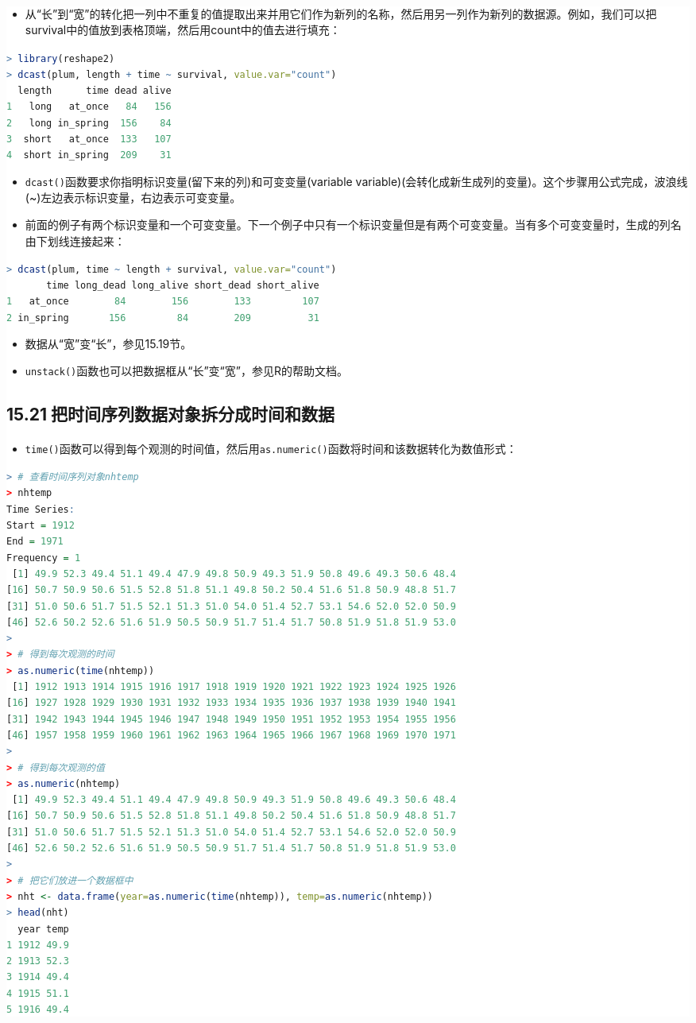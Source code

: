 - 从“长”到“宽”的转化把一列中不重复的值提取出来并用它们作为新列的名称，然后用另一列作为新列的数据源。例如，我们可以把survival中的值放到表格顶端，然后用count中的值去进行填充：

``` r
> library(reshape2)
> dcast(plum, length + time ~ survival, value.var="count")
  length      time dead alive
1   long   at_once   84   156
2   long in_spring  156    84
3  short   at_once  133   107
4  short in_spring  209    31
```

- `dcast()`函数要求你指明标识变量(留下来的列)和可变变量(variable
  variable)(会转化成新生成列的变量)。这个步骤用公式完成，波浪线(\~)左边表示标识变量，右边表示可变变量。

- 前面的例子有两个标识变量和一个可变变量。下一个例子中只有一个标识变量但是有两个可变变量。当有多个可变变量时，生成的列名由下划线连接起来：

``` r
> dcast(plum, time ~ length + survival, value.var="count")
       time long_dead long_alive short_dead short_alive
1   at_once        84        156        133         107
2 in_spring       156         84        209          31
```

- 数据从“宽”变“长”，参见15.19节。

- `unstack()`函数也可以把数据框从“长”变“宽”，参见R的帮助文档。

## 15.21 把时间序列数据对象拆分成时间和数据

- `time()`函数可以得到每个观测的时间值，然后用`as.numeric()`函数将时间和该数据转化为数值形式：

``` r
> # 查看时间序列对象nhtemp
> nhtemp
Time Series:
Start = 1912 
End = 1971 
Frequency = 1 
 [1] 49.9 52.3 49.4 51.1 49.4 47.9 49.8 50.9 49.3 51.9 50.8 49.6 49.3 50.6 48.4
[16] 50.7 50.9 50.6 51.5 52.8 51.8 51.1 49.8 50.2 50.4 51.6 51.8 50.9 48.8 51.7
[31] 51.0 50.6 51.7 51.5 52.1 51.3 51.0 54.0 51.4 52.7 53.1 54.6 52.0 52.0 50.9
[46] 52.6 50.2 52.6 51.6 51.9 50.5 50.9 51.7 51.4 51.7 50.8 51.9 51.8 51.9 53.0
> 
> # 得到每次观测的时间
> as.numeric(time(nhtemp))
 [1] 1912 1913 1914 1915 1916 1917 1918 1919 1920 1921 1922 1923 1924 1925 1926
[16] 1927 1928 1929 1930 1931 1932 1933 1934 1935 1936 1937 1938 1939 1940 1941
[31] 1942 1943 1944 1945 1946 1947 1948 1949 1950 1951 1952 1953 1954 1955 1956
[46] 1957 1958 1959 1960 1961 1962 1963 1964 1965 1966 1967 1968 1969 1970 1971
> 
> # 得到每次观测的值
> as.numeric(nhtemp)
 [1] 49.9 52.3 49.4 51.1 49.4 47.9 49.8 50.9 49.3 51.9 50.8 49.6 49.3 50.6 48.4
[16] 50.7 50.9 50.6 51.5 52.8 51.8 51.1 49.8 50.2 50.4 51.6 51.8 50.9 48.8 51.7
[31] 51.0 50.6 51.7 51.5 52.1 51.3 51.0 54.0 51.4 52.7 53.1 54.6 52.0 52.0 50.9
[46] 52.6 50.2 52.6 51.6 51.9 50.5 50.9 51.7 51.4 51.7 50.8 51.9 51.8 51.9 53.0
> 
> # 把它们放进一个数据框中
> nht <- data.frame(year=as.numeric(time(nhtemp)), temp=as.numeric(nhtemp))
> head(nht)
  year temp
1 1912 49.9
2 1913 52.3
3 1914 49.4
4 1915 51.1
5 1916 49.4
```